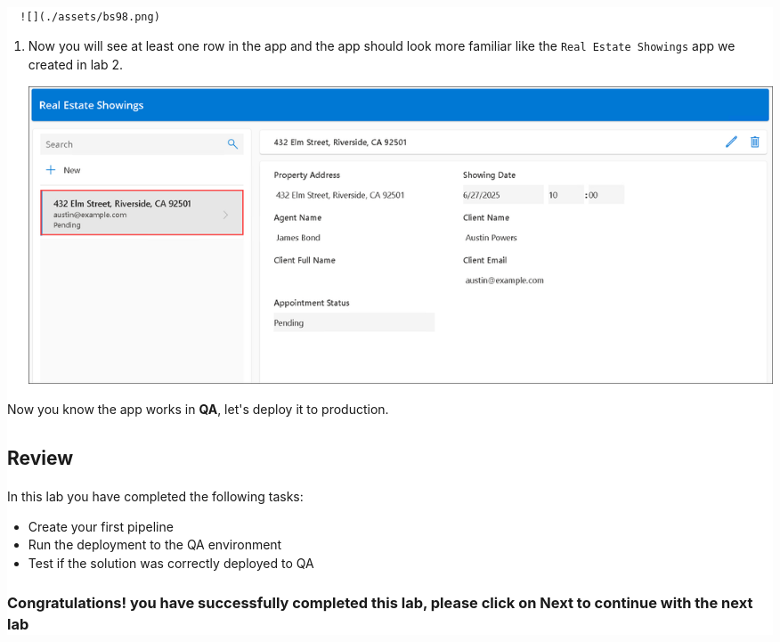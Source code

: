       ![](./assets/bs98.png)

1. Now you will see at least one row in the app and the app should look more familiar like the `Real Estate Showings` app we created in lab 2.

    ![](./assets/bs99.png)

Now you know the app works in **QA**, let's deploy it to production.

## Review

In this lab you have completed the following tasks:

- Create your first pipeline
- Run the deployment to the QA environment
- Test if the solution was correctly deployed to QA

    
### Congratulations! you have successfully completed this lab, please click on **Next** to continue with the next lab
